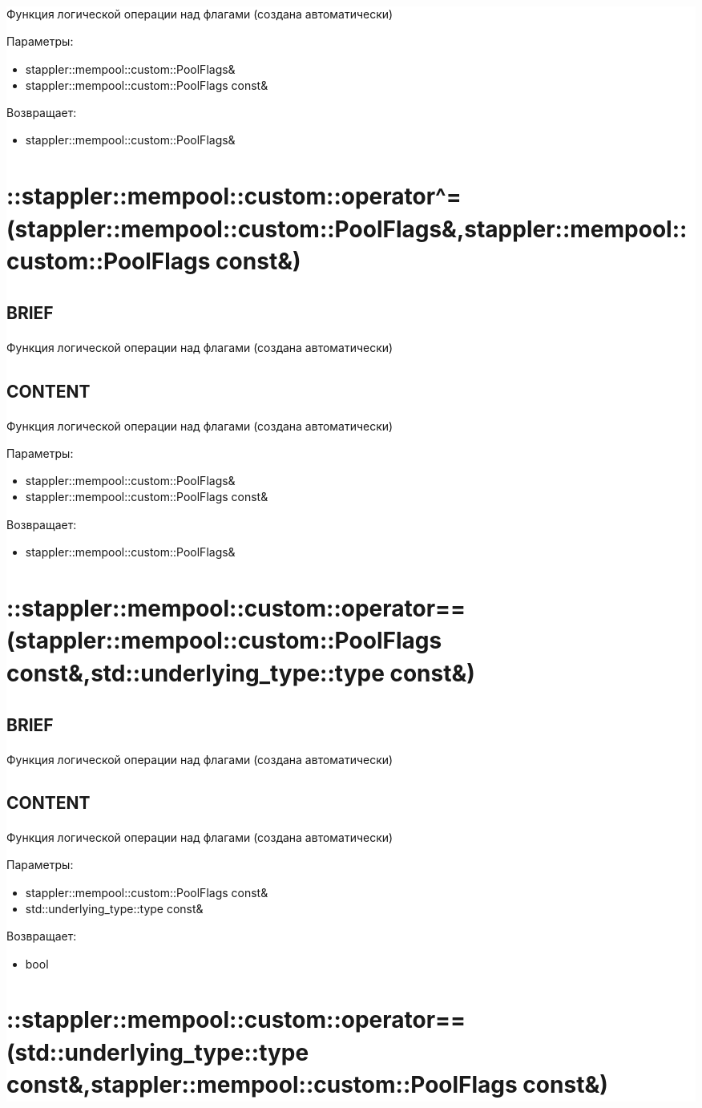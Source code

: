 Функция логической операции над флагами (создана автоматически)

Параметры:
* stappler::mempool::custom::PoolFlags&
* stappler::mempool::custom::PoolFlags const&

Возвращает:
* stappler::mempool::custom::PoolFlags&

# ::stappler::mempool::custom::operator^=(stappler::mempool::custom::PoolFlags&,stappler::mempool::custom::PoolFlags const&)

## BRIEF

Функция логической операции над флагами (создана автоматически)

## CONTENT

Функция логической операции над флагами (создана автоматически)

Параметры:
* stappler::mempool::custom::PoolFlags&
* stappler::mempool::custom::PoolFlags const&

Возвращает:
* stappler::mempool::custom::PoolFlags&

# ::stappler::mempool::custom::operator==(stappler::mempool::custom::PoolFlags const&,std::underlying_type<PoolFlags>::type const&)

## BRIEF

Функция логической операции над флагами (создана автоматически)

## CONTENT

Функция логической операции над флагами (создана автоматически)

Параметры:
* stappler::mempool::custom::PoolFlags const&
* std::underlying_type<PoolFlags>::type const&

Возвращает:
* bool

# ::stappler::mempool::custom::operator==(std::underlying_type<PoolFlags>::type const&,stappler::mempool::custom::PoolFlags const&)
